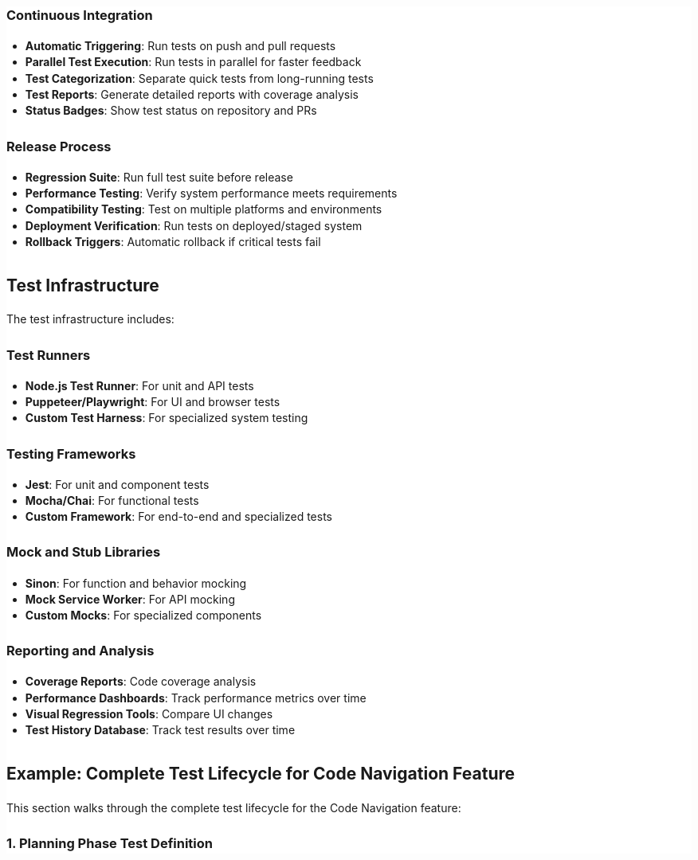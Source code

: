 ### Continuous Integration

- **Automatic Triggering**: Run tests on push and pull requests
- **Parallel Test Execution**: Run tests in parallel for faster feedback
- **Test Categorization**: Separate quick tests from long-running tests
- **Test Reports**: Generate detailed reports with coverage analysis
- **Status Badges**: Show test status on repository and PRs

### Release Process

- **Regression Suite**: Run full test suite before release
- **Performance Testing**: Verify system performance meets requirements
- **Compatibility Testing**: Test on multiple platforms and environments
- **Deployment Verification**: Run tests on deployed/staged system
- **Rollback Triggers**: Automatic rollback if critical tests fail

## Test Infrastructure

The test infrastructure includes:

### Test Runners

- **Node.js Test Runner**: For unit and API tests
- **Puppeteer/Playwright**: For UI and browser tests
- **Custom Test Harness**: For specialized system testing

### Testing Frameworks

- **Jest**: For unit and component tests
- **Mocha/Chai**: For functional tests
- **Custom Framework**: For end-to-end and specialized tests

### Mock and Stub Libraries

- **Sinon**: For function and behavior mocking
- **Mock Service Worker**: For API mocking
- **Custom Mocks**: For specialized components

### Reporting and Analysis

- **Coverage Reports**: Code coverage analysis
- **Performance Dashboards**: Track performance metrics over time
- **Visual Regression Tools**: Compare UI changes
- **Test History Database**: Track test results over time

## Example: Complete Test Lifecycle for Code Navigation Feature

This section walks through the complete test lifecycle for the Code Navigation feature:

### 1. Planning Phase Test Definition
